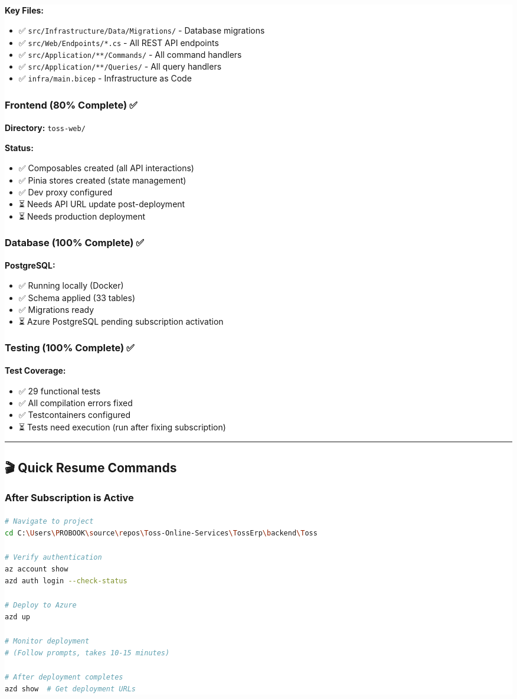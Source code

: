 **Key Files:**
- ✅ `src/Infrastructure/Data/Migrations/` - Database migrations
- ✅ `src/Web/Endpoints/*.cs` - All REST API endpoints
- ✅ `src/Application/**/Commands/` - All command handlers
- ✅ `src/Application/**/Queries/` - All query handlers
- ✅ `infra/main.bicep` - Infrastructure as Code

### Frontend (80% Complete) ✅

**Directory:** `toss-web/`

**Status:**
- ✅ Composables created (all API interactions)
- ✅ Pinia stores created (state management)
- ✅ Dev proxy configured
- ⏳ Needs API URL update post-deployment
- ⏳ Needs production deployment

### Database (100% Complete) ✅

**PostgreSQL:**
- ✅ Running locally (Docker)
- ✅ Schema applied (33 tables)
- ✅ Migrations ready
- ⏳ Azure PostgreSQL pending subscription activation

### Testing (100% Complete) ✅

**Test Coverage:**
- ✅ 29 functional tests
- ✅ All compilation errors fixed
- ✅ Testcontainers configured
- ⏳ Tests need execution (run after fixing subscription)

---

## 🎬 Quick Resume Commands

### After Subscription is Active

```bash
# Navigate to project
cd C:\Users\PROBOOK\source\repos\Toss-Online-Services\TossErp\backend\Toss

# Verify authentication
az account show
azd auth login --check-status

# Deploy to Azure
azd up

# Monitor deployment
# (Follow prompts, takes 10-15 minutes)

# After deployment completes
azd show  # Get deployment URLs
```

